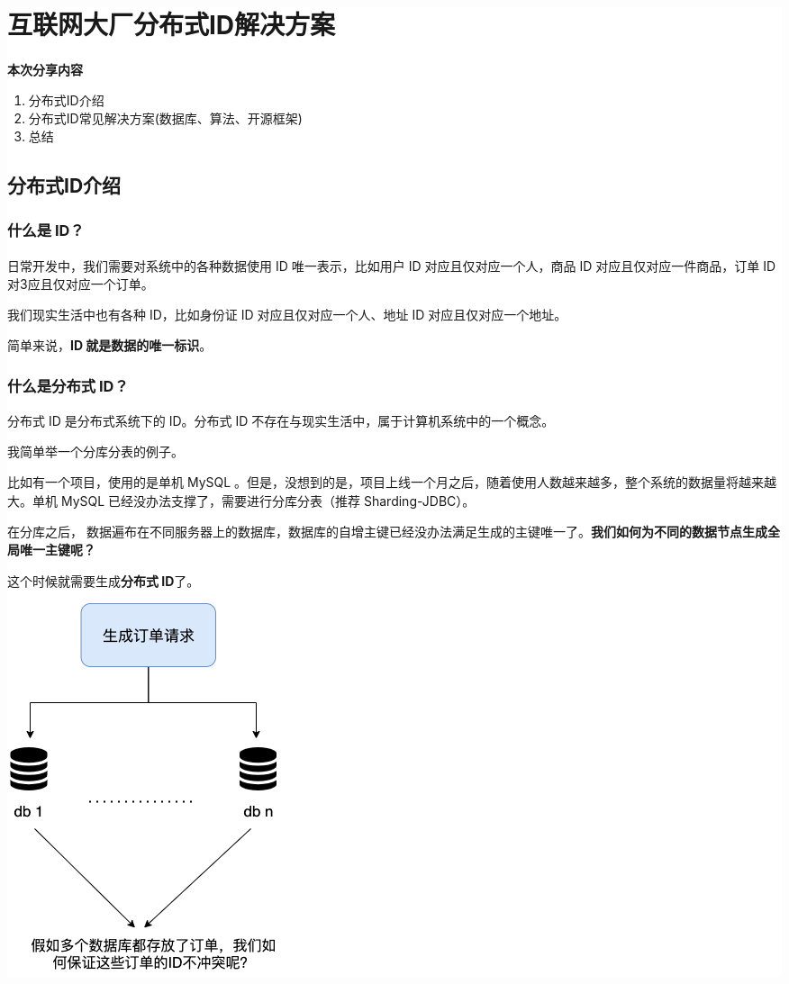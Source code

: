 # 互联网大厂分布式ID解决方案

**本次分享内容**

1. 分布式ID介绍
2. 分布式ID常见解决方案(数据库、算法、开源框架)
3. 总结





## 分布式ID介绍
### 什么是 ID？
日常开发中，我们需要对系统中的各种数据使用 ID 唯一表示，比如用户 ID 对应且仅对应一个人，商品 ID 对应且仅对应一件商品，订单 ID 对3应且仅对应一个订单。

我们现实生活中也有各种 ID，比如身份证 ID 对应且仅对应一个人、地址 ID 对应且仅对应一个地址。

简单来说，**ID 就是数据的唯一标识**。

### 什么是分布式 ID？
分布式 ID 是分布式系统下的 ID。分布式 ID 不存在与现实生活中，属于计算机系统中的一个概念。

我简单举一个分库分表的例子。

比如有一个项目，使用的是单机 MySQL 。但是，没想到的是，项目上线一个月之后，随着使用人数越来越多，整个系统的数据量将越来越大。单机 MySQL 已经没办法支撑了，需要进行分库分表（推荐 Sharding-JDBC）。

在分库之后， 数据遍布在不同服务器上的数据库，数据库的自增主键已经没办法满足生成的主键唯一了。**我们如何为不同的数据节点生成全局唯一主键呢？**

这个时候就需要生成**分布式 ID**了。

![1717569876026-757e1ce1-8a1b-4079-b134-ad6a1d7ff3e8.png](./img/oJtV3s3hJCQdam1Z/1717569876026-757e1ce1-8a1b-4079-b134-ad6a1d7ff3e8-574322.png)
